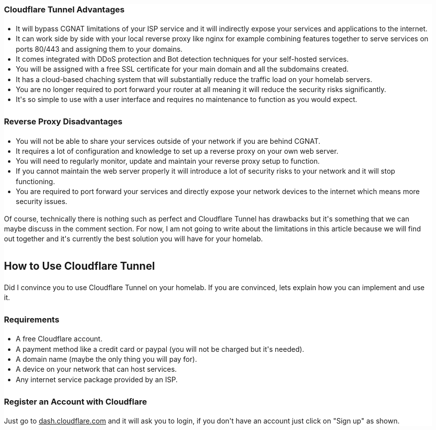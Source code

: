 ### Cloudflare Tunnel Advantages
- It will bypass CGNAT limitations of your ISP service and it will indirectly expose your services and applications to the internet.
- It can work side by side with your local reverse proxy like nginx for example combining features together to serve services on ports 80/443 and assigning them to your domains.
- It comes integrated with DDoS protection and Bot detection techniques for your self-hosted services.
- You will be assigned with a free SSL certificate for your main domain and all the subdomains created.
- It has a cloud-based chaching system that will substantially reduce the traffic load on your homelab servers.
- You are no longer required to port forward your router at all meaning it will reduce the security risks significantly.
- It's so simple to use with a user interface and requires no maintenance to function as you would expect.

### Reverse Proxy Disadvantages
- You will not be able to share your services outside of your network if you are behind CGNAT.
- It requires a lot of configuration and knowledge to set up a reverse proxy on your own web server.
- You will need to regularly monitor, update and maintain your reverse proxy setup to function.
- If you cannot maintain the web server properly it will introduce a lot of security risks to your network and it will stop functioning.
- You are required to port forward your services and directly expose your network devices to the internet which means more security issues.

Of course, technically there is nothing such as perfect and Cloudflare Tunnel has drawbacks but it's something that we can maybe discuss in the comment section. For now, I am not going to write about the limitations in this article because we will find out together and it's currently the best solution you will have for your homelab.

## How to Use Cloudflare Tunnel
Did I convince you to use Cloudflare Tunnel on your homelab. If you are convinced, lets explain how you can implement and use it.

### Requirements
- A free Cloudflare account.
- A payment method like a credit card or paypal (you will not be charged but it's needed).
- A domain name (maybe the only thing you will pay for).
- A device on your network that can host services.
- Any internet service package provided by an ISP.

### Register an Account with Cloudflare
Just go to [dash.cloudflare.com](https://dash.cloudflare.com/) and it will ask you to login, if you don't have an account just click on "Sign up" as shown.

